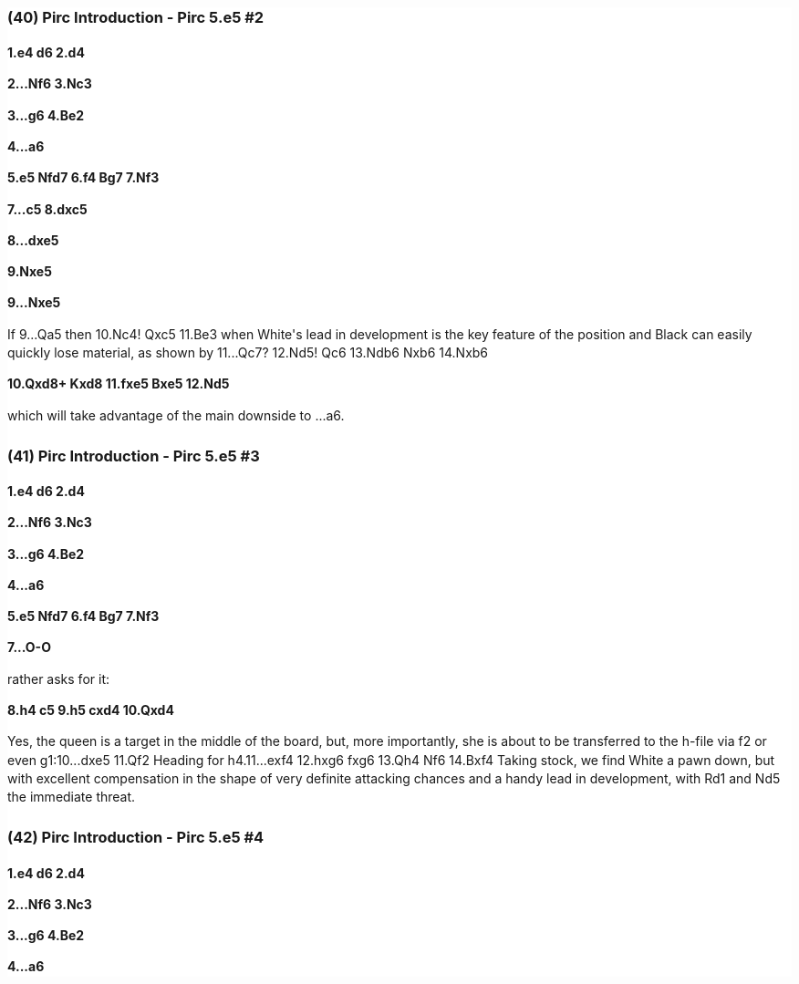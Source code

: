 ### (40) Pirc Introduction - Pirc 5.e5 #2 

**1.e4 d6 2.d4**

**2...Nf6 3.Nc3**

**3...g6 4.Be2**

**4...a6**

**5.e5 Nfd7 6.f4 Bg7 7.Nf3**

**7...c5 8.dxc5**

**8...dxe5**

**9.Nxe5**

**9...Nxe5**

If 9...Qa5 then 10.Nc4! Qxc5 11.Be3 when White's lead in development is the key feature of the position and Black can easily quickly lose material, as shown by 11...Qc7? 12.Nd5! Qc6 13.Ndb6 Nxb6 14.Nxb6

**10.Qxd8+ Kxd8 11.fxe5 Bxe5 12.Nd5**

which will take advantage of the main downside to ...a6.

### (41) Pirc Introduction - Pirc 5.e5 #3 

**1.e4 d6 2.d4**

**2...Nf6 3.Nc3**

**3...g6 4.Be2**

**4...a6**

**5.e5 Nfd7 6.f4 Bg7 7.Nf3**

**7...O-O**

rather asks for it:

**8.h4 c5 9.h5 cxd4 10.Qxd4**

Yes, the queen is a target in the middle of the board, but, more importantly, she is about to be transferred to the h-file via f2 or even g1:10...dxe5 11.Qf2 Heading for h4.11...exf4 12.hxg6 fxg6 13.Qh4 Nf6 14.Bxf4 Taking stock, we find White a pawn down, but with excellent compensation in the shape of very definite attacking chances and a handy lead in development, with Rd1 and Nd5 the immediate threat.

### (42) Pirc Introduction - Pirc 5.e5 #4 

**1.e4 d6 2.d4**

**2...Nf6 3.Nc3**

**3...g6 4.Be2**

**4...a6**
